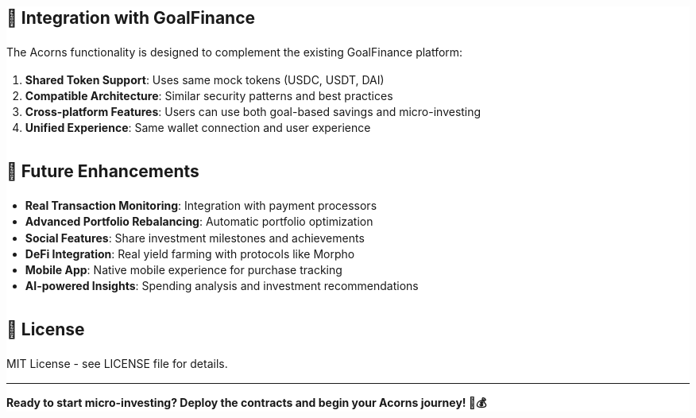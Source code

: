 ## 🎯 Integration with GoalFinance

The Acorns functionality is designed to complement the existing GoalFinance platform:

1. **Shared Token Support**: Uses same mock tokens (USDC, USDT, DAI)
2. **Compatible Architecture**: Similar security patterns and best practices
3. **Cross-platform Features**: Users can use both goal-based savings and micro-investing
4. **Unified Experience**: Same wallet connection and user experience

## 🔮 Future Enhancements

- **Real Transaction Monitoring**: Integration with payment processors
- **Advanced Portfolio Rebalancing**: Automatic portfolio optimization
- **Social Features**: Share investment milestones and achievements
- **DeFi Integration**: Real yield farming with protocols like Morpho
- **Mobile App**: Native mobile experience for purchase tracking
- **AI-powered Insights**: Spending analysis and investment recommendations

## 📄 License

MIT License - see LICENSE file for details.

---

**Ready to start micro-investing? Deploy the contracts and begin your Acorns journey! 🌰💰**
